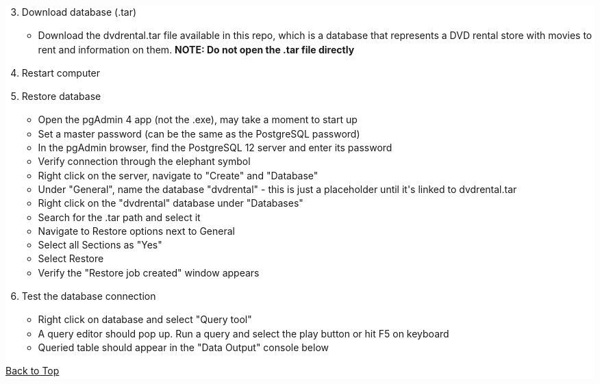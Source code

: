 3. Download database (.tar)
   - Download the dvdrental.tar file available in this repo, which is a database that represents a DVD rental store with movies to rent and information on them. **NOTE: Do not open the .tar file directly**

4. Restart computer

5. Restore database
   - Open the pgAdmin 4 app (not the .exe), may take a moment to start up
   - Set a master password (can be the same as the PostgreSQL password)
   - In the pgAdmin browser, find the PostgreSQL 12 server and enter its password
   - Verify connection through the elephant symbol
   - Right click on the server, navigate to "Create" and "Database"
   - Under "General", name the database "dvdrental" - this is just a placeholder until it's linked to dvdrental.tar
   - Right click on the "dvdrental" database under "Databases"
   - Search for the .tar path and select it
   - Navigate to Restore options next to General
   - Select all Sections as "Yes"
   - Select Restore
   - Verify the "Restore job created" window appears

6. Test the database connection
   - Right click on database and select "Query tool"
   - A query editor should pop up. Run a query and select the play button or hit F5 on keyboard
   - Queried table should appear in the "Data Output" console below

[Back to Top](#table-of-contents)

